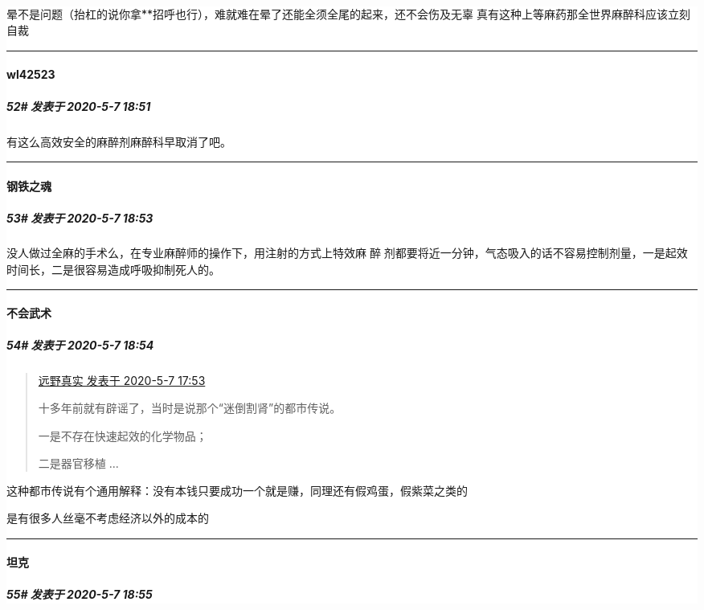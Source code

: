 
晕不是问题（抬杠的说你拿**招呼也行），难就难在晕了还能全须全尾的起来，还不会伤及无辜
真有这种上等麻药那全世界麻醉科应该立刻自裁







*****

####  wl42523  
##### 52#       发表于 2020-5-7 18:51




有这么高效安全的麻醉剂麻醉科早取消了吧。







*****

####  钢铁之魂  
##### 53#       发表于 2020-5-7 18:53




没人做过全麻的手术么，在专业麻醉师的操作下，用注射的方式上特效麻 醉 剂都要将近一分钟，气态吸入的话不容易控制剂量，一是起效时间长，二是很容易造成呼吸抑制死人的。







*****

####  不会武术  
##### 54#       发表于 2020-5-7 18:54



<blockquote><a href="httphttps://bbs.saraba1st.com/2b/forum.php?mod=redirect&amp;goto=findpost&amp;pid=47334553&amp;ptid=1933294" target="_blank">远野真实 发表于 2020-5-7 17:53</a>

十多年前就有辟谣了，当时是说那个“迷倒割肾”的都市传说。

一是不存在快速起效的化学物品；

二是器官移植 ...</blockquote>
这种都市传说有个通用解释：没有本钱只要成功一个就是赚，同理还有假鸡蛋，假紫菜之类的

是有很多人丝毫不考虑经济以外的成本的







*****

####  坦克  
##### 55#       发表于 2020-5-7 18:55
